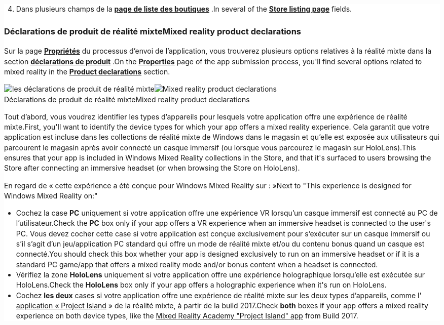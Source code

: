 4. <span data-ttu-id="bfa0c-210">Dans plusieurs champs de la **[page de liste des boutiques](submitting-an-app-to-the-microsoft-store.md#store-listing-page)** .</span><span class="sxs-lookup"><span data-stu-id="bfa0c-210">In several of the **[Store listing page](submitting-an-app-to-the-microsoft-store.md#store-listing-page)** fields.</span></span>

### <a name="mixed-reality-product-declarations"></a><span data-ttu-id="bfa0c-211">Déclarations de produit de réalité mixte</span><span class="sxs-lookup"><span data-stu-id="bfa0c-211">Mixed reality product declarations</span></span>

<span data-ttu-id="bfa0c-212">Sur la page **[Propriétés](https://docs.microsoft.com/windows/uwp/publish/enter-app-properties)** du processus d’envoi de l’application, vous trouverez plusieurs options relatives à la réalité mixte dans la section **[déclarations de produit](https://docs.microsoft.com/windows/uwp/publish/app-declarations)** .</span><span class="sxs-lookup"><span data-stu-id="bfa0c-212">On the **[Properties](https://docs.microsoft.com/windows/uwp/publish/enter-app-properties)** page of the app submission process, you'll find several options related to mixed reality in the **[Product declarations](https://docs.microsoft.com/windows/uwp/publish/app-declarations)** section.</span></span>

<span data-ttu-id="bfa0c-213">![les déclarations de produit de réalité mixte](images/product-declarations-900px.png)</span><span class="sxs-lookup"><span data-stu-id="bfa0c-213">![Mixed reality product declarations](images/product-declarations-900px.png)</span></span><br>
<span data-ttu-id="bfa0c-214">Déclarations de produit de réalité mixte</span><span class="sxs-lookup"><span data-stu-id="bfa0c-214">Mixed reality product declarations</span></span>

<span data-ttu-id="bfa0c-215">Tout d’abord, vous voudrez identifier les types d’appareils pour lesquels votre application offre une expérience de réalité mixte.</span><span class="sxs-lookup"><span data-stu-id="bfa0c-215">First, you'll want to identify the device types for which your app offers a mixed reality experience.</span></span> <span data-ttu-id="bfa0c-216">Cela garantit que votre application est incluse dans les collections de réalité mixte de Windows dans le magasin et qu’elle est exposée aux utilisateurs qui parcourent le magasin après avoir connecté un casque immersif (ou lorsque vous parcourez le magasin sur HoloLens).</span><span class="sxs-lookup"><span data-stu-id="bfa0c-216">This ensures that your app is included in Windows Mixed Reality collections in the Store, and that it's surfaced to users browsing the Store after connecting an immersive headset (or when browsing the Store on HoloLens).</span></span>

<span data-ttu-id="bfa0c-217">En regard de « cette expérience a été conçue pour Windows Mixed Reality sur : »</span><span class="sxs-lookup"><span data-stu-id="bfa0c-217">Next to "This experience is designed for Windows Mixed Reality on:"</span></span>
* <span data-ttu-id="bfa0c-218">Cochez la case **PC** uniquement si votre application offre une expérience VR lorsqu’un casque immersif est connecté au PC de l’utilisateur.</span><span class="sxs-lookup"><span data-stu-id="bfa0c-218">Check the **PC** box only if your app offers a VR experience when an immersive headset is connected to the user's PC.</span></span> <span data-ttu-id="bfa0c-219">Vous devez cocher cette case si votre application est conçue exclusivement pour s’exécuter sur un casque immersif ou s’il s’agit d’un jeu/application PC standard qui offre un mode de réalité mixte et/ou du contenu bonus quand un casque est connecté.</span><span class="sxs-lookup"><span data-stu-id="bfa0c-219">You should check this box whether your app is designed exclusively to run on an immersive headset or if it is a standard PC game/app that offers a mixed reality mode and/or bonus content when a headset is connected.</span></span>
* <span data-ttu-id="bfa0c-220">Vérifiez la zone **HoloLens** uniquement si votre application offre une expérience holographique lorsqu’elle est exécutée sur HoloLens.</span><span class="sxs-lookup"><span data-stu-id="bfa0c-220">Check the **HoloLens** box only if your app offers a holographic experience when it's run on HoloLens.</span></span>
* <span data-ttu-id="bfa0c-221">Cochez **les deux** cases si votre application offre une expérience de réalité mixte sur les deux types d’appareils, comme l' [application « Project Island](mixed-reality-250.md) » de la réalité mixte, à partir de la build 2017.</span><span class="sxs-lookup"><span data-stu-id="bfa0c-221">Check **both** boxes if your app offers a mixed reality experience on both device types, like the [Mixed Reality Academy "Project Island" app](mixed-reality-250.md) from Build 2017.</span></span>
